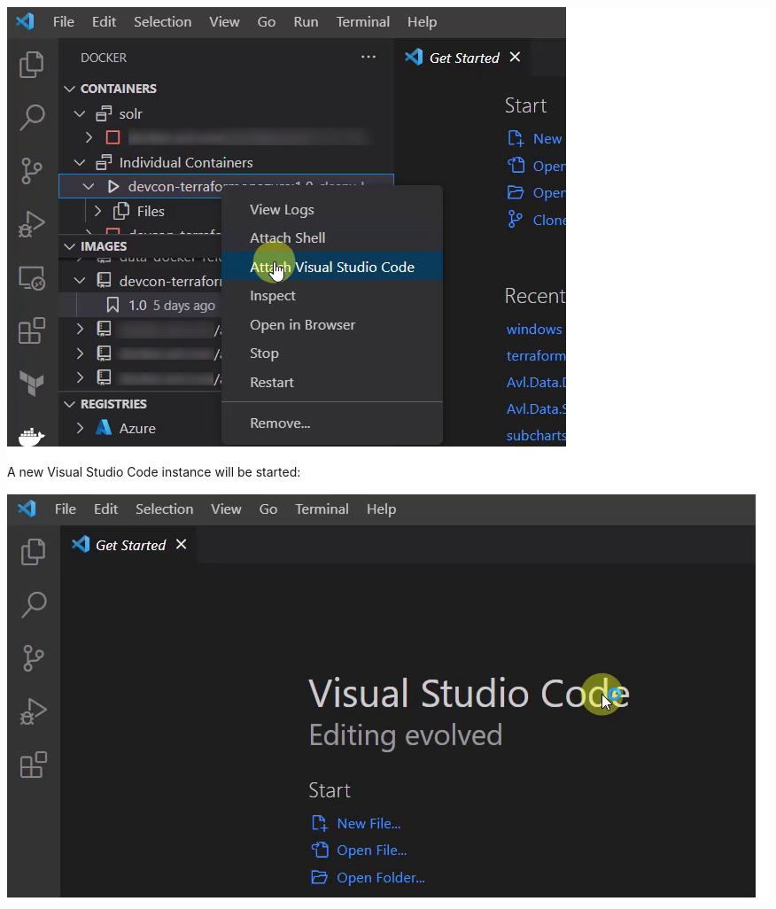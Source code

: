![04_AttachVSCode](./_images/Dev-Container-Terraform-on-Azure/04_AttachVSCode.png)

A new Visual Studio Code instance will be started:

![05_NewVSCodeInstance](./_images/Dev-Container-Terraform-on-Azure/05_NewVSCodeInstance.png)
